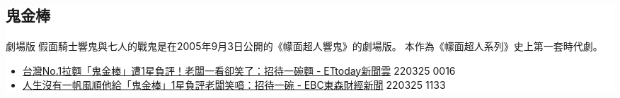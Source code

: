 ## 鬼金棒

劇場版 假面騎士響鬼與七人的戰鬼是在2005年9月3日公開的《幪面超人響鬼》的劇場版。
本作為《幪面超人系列》史上第一套時代劇。
- [台灣No.1拉麵「鬼金棒」遭1星負評！老闆一看卻笑了：招待一碗麵 - ETtoday新聞雲](https://www.ettoday.net/news/20220325/2215466.htm "台灣No.1拉麵「鬼金棒」遭1星負評！老闆一看卻笑了：招待一碗麵 - ETtoday新聞雲") 220325 0016
- [人生沒有一帆風順他給「鬼金棒」1星負評老闆笑噴：招待一碗 - EBC東森財經新聞](https://fnc.ebc.net.tw/fncnews/content/148421 "人生沒有一帆風順他給「鬼金棒」1星負評老闆笑噴：招待一碗 - EBC東森財經新聞") 220325 1133
